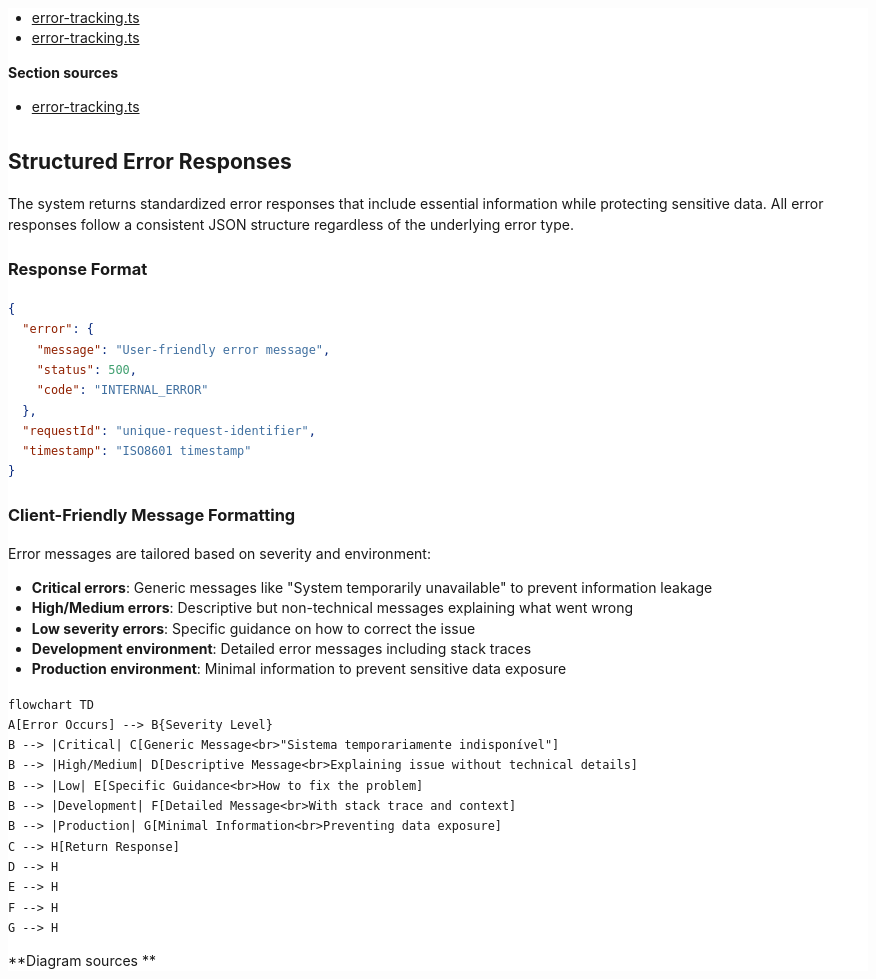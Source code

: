 - [error-tracking.ts](file://apps/api/src/services/error-tracking.ts#L1-L618)
- [error-tracking.ts](file://apps/api/src/config/error-tracking.ts#L1-L287)

**Section sources**

- [error-tracking.ts](file://apps/api/src/services/error-tracking.ts#L1-L618)

## Structured Error Responses

The system returns standardized error responses that include essential information while protecting sensitive data. All error responses follow a consistent JSON structure regardless of the underlying error type.

### Response Format

```json
{
  "error": {
    "message": "User-friendly error message",
    "status": 500,
    "code": "INTERNAL_ERROR"
  },
  "requestId": "unique-request-identifier",
  "timestamp": "ISO8601 timestamp"
}
```

### Client-Friendly Message Formatting

Error messages are tailored based on severity and environment:

- **Critical errors**: Generic messages like "System temporarily unavailable" to prevent information leakage
- **High/Medium errors**: Descriptive but non-technical messages explaining what went wrong
- **Low severity errors**: Specific guidance on how to correct the issue
- **Development environment**: Detailed error messages including stack traces
- **Production environment**: Minimal information to prevent sensitive data exposure

```mermaid
flowchart TD
A[Error Occurs] --> B{Severity Level}
B --> |Critical| C[Generic Message<br>"Sistema temporariamente indisponível"]
B --> |High/Medium| D[Descriptive Message<br>Explaining issue without technical details]
B --> |Low| E[Specific Guidance<br>How to fix the problem]
B --> |Development| F[Detailed Message<br>With stack trace and context]
B --> |Production| G[Minimal Information<br>Preventing data exposure]
C --> H[Return Response]
D --> H
E --> H
F --> H
G --> H
```

**Diagram sources **

